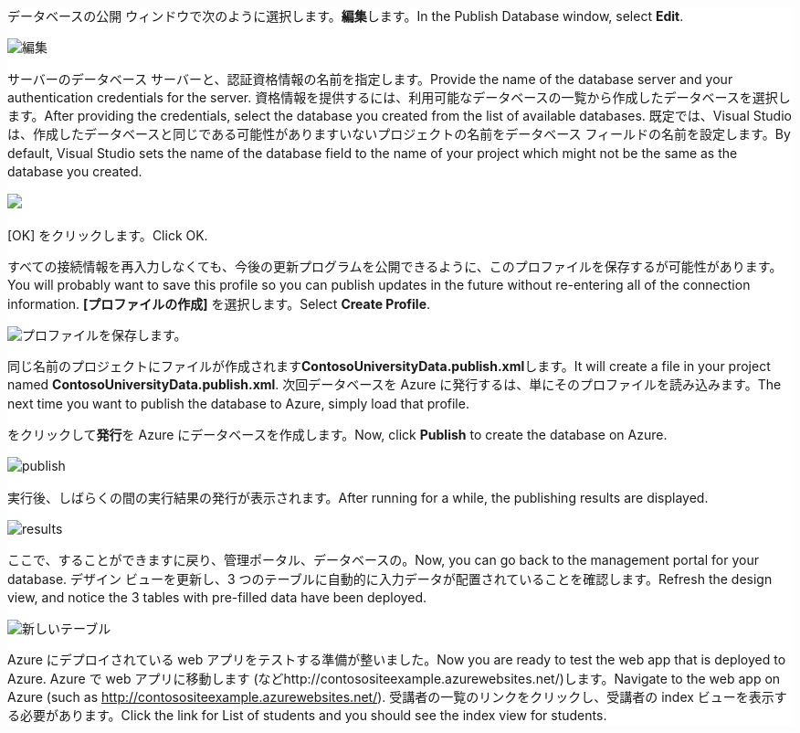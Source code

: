<span data-ttu-id="e6c4a-188">データベースの公開 ウィンドウで次のように選択します。**編集**します。</span><span class="sxs-lookup"><span data-stu-id="e6c4a-188">In the Publish Database window, select **Edit**.</span></span>

![編集](publish-to-azure/_static/image17.png)

<span data-ttu-id="e6c4a-190">サーバーのデータベース サーバーと、認証資格情報の名前を指定します。</span><span class="sxs-lookup"><span data-stu-id="e6c4a-190">Provide the name of the database server and your authentication credentials for the server.</span></span> <span data-ttu-id="e6c4a-191">資格情報を提供するには、利用可能なデータベースの一覧から作成したデータベースを選択します。</span><span class="sxs-lookup"><span data-stu-id="e6c4a-191">After providing the credentials, select the database you created from the list of available databases.</span></span> <span data-ttu-id="e6c4a-192">既定では、Visual Studio は、作成したデータベースと同じである可能性がありますいないプロジェクトの名前をデータベース フィールドの名前を設定します。</span><span class="sxs-lookup"><span data-stu-id="e6c4a-192">By default, Visual Studio sets the name of the database field to the name of your project which might not be the same as the database you created.</span></span>

![](publish-to-azure/_static/image18.png)

<span data-ttu-id="e6c4a-193">[OK] をクリックします。</span><span class="sxs-lookup"><span data-stu-id="e6c4a-193">Click OK.</span></span>

<span data-ttu-id="e6c4a-194">すべての接続情報を再入力しなくても、今後の更新プログラムを公開できるように、このプロファイルを保存するが可能性があります。</span><span class="sxs-lookup"><span data-stu-id="e6c4a-194">You will probably want to save this profile so you can publish updates in the future without re-entering all of the connection information.</span></span> <span data-ttu-id="e6c4a-195">**[プロファイルの作成]** を選択します。</span><span class="sxs-lookup"><span data-stu-id="e6c4a-195">Select **Create Profile**.</span></span>

![プロファイルを保存します。](publish-to-azure/_static/image19.png)

<span data-ttu-id="e6c4a-197">同じ名前のプロジェクトにファイルが作成されます**ContosoUniversityData.publish.xml**します。</span><span class="sxs-lookup"><span data-stu-id="e6c4a-197">It will create a file in your project named **ContosoUniversityData.publish.xml**.</span></span> <span data-ttu-id="e6c4a-198">次回データベースを Azure に発行するは、単にそのプロファイルを読み込みます。</span><span class="sxs-lookup"><span data-stu-id="e6c4a-198">The next time you want to publish the database to Azure, simply load that profile.</span></span>

<span data-ttu-id="e6c4a-199">をクリックして**発行**を Azure にデータベースを作成します。</span><span class="sxs-lookup"><span data-stu-id="e6c4a-199">Now, click **Publish** to create the database on Azure.</span></span>

![publish](publish-to-azure/_static/image20.png)

<span data-ttu-id="e6c4a-201">実行後、しばらくの間の実行結果の発行が表示されます。</span><span class="sxs-lookup"><span data-stu-id="e6c4a-201">After running for a while, the publishing results are displayed.</span></span>

![results](publish-to-azure/_static/image21.png)

<span data-ttu-id="e6c4a-203">ここで、することができますに戻り、管理ポータル、データベースの。</span><span class="sxs-lookup"><span data-stu-id="e6c4a-203">Now, you can go back to the management portal for your database.</span></span> <span data-ttu-id="e6c4a-204">デザイン ビューを更新し、3 つのテーブルに自動的に入力データが配置されていることを確認します。</span><span class="sxs-lookup"><span data-stu-id="e6c4a-204">Refresh the design view, and notice the 3 tables with pre-filled data have been deployed.</span></span>

![新しいテーブル](publish-to-azure/_static/image22.png)

<span data-ttu-id="e6c4a-206">Azure にデプロイされている web アプリをテストする準備が整いました。</span><span class="sxs-lookup"><span data-stu-id="e6c4a-206">Now you are ready to test the web app that is deployed to Azure.</span></span> <span data-ttu-id="e6c4a-207">Azure で web アプリに移動します (などhttp://contosositeexample.azurewebsites.net/)します。</span><span class="sxs-lookup"><span data-stu-id="e6c4a-207">Navigate to the web app on Azure (such as http://contosositeexample.azurewebsites.net/).</span></span> <span data-ttu-id="e6c4a-208">受講者の一覧のリンクをクリックし、受講者の index ビューを表示する必要があります。</span><span class="sxs-lookup"><span data-stu-id="e6c4a-208">Click the link for List of students and you should see the index view for students.</span></span>
